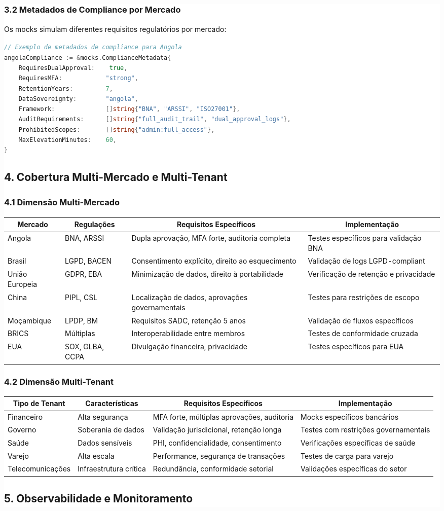 ### 3.2 Metadados de Compliance por Mercado

Os mocks simulam diferentes requisitos regulatórios por mercado:

```go
// Exemplo de metadados de compliance para Angola
angolaCompliance := &mocks.ComplianceMetadata{
    RequiresDualApproval:    true,
    RequiresMFA:            "strong",
    RetentionYears:         7,
    DataSovereignty:        "angola",
    Framework:              []string{"BNA", "ARSSI", "ISO27001"},
    AuditRequirements:      []string{"full_audit_trail", "dual_approval_logs"},
    ProhibitedScopes:       []string{"admin:full_access"},
    MaxElevationMinutes:    60,
}
```

## 4. Cobertura Multi-Mercado e Multi-Tenant

### 4.1 Dimensão Multi-Mercado

| Mercado | Regulações | Requisitos Específicos | Implementação |
|---------|------------|------------------------|---------------|
| Angola | BNA, ARSSI | Dupla aprovação, MFA forte, auditoria completa | Testes específicos para validação BNA |
| Brasil | LGPD, BACEN | Consentimento explícito, direito ao esquecimento | Validação de logs LGPD-compliant |
| União Europeia | GDPR, EBA | Minimização de dados, direito à portabilidade | Verificação de retenção e privacidade |
| China | PIPL, CSL | Localização de dados, aprovações governamentais | Testes para restrições de escopo |
| Moçambique | LPDP, BM | Requisitos SADC, retenção 5 anos | Validação de fluxos específicos |
| BRICS | Múltiplas | Interoperabilidade entre membros | Testes de conformidade cruzada |
| EUA | SOX, GLBA, CCPA | Divulgação financeira, privacidade | Testes específicos para EUA |

### 4.2 Dimensão Multi-Tenant

| Tipo de Tenant | Características | Requisitos Específicos | Implementação |
|----------------|----------------|------------------------|---------------|
| Financeiro | Alta segurança | MFA forte, múltiplas aprovações, auditoria | Mocks específicos bancários |
| Governo | Soberania de dados | Validação jurisdicional, retenção longa | Testes com restrições governamentais |
| Saúde | Dados sensíveis | PHI, confidencialidade, consentimento | Verificações específicas de saúde |
| Varejo | Alta escala | Performance, segurança de transações | Testes de carga para varejo |
| Telecomunicações | Infraestrutura crítica | Redundância, conformidade setorial | Validações específicas do setor |

## 5. Observabilidade e Monitoramento
